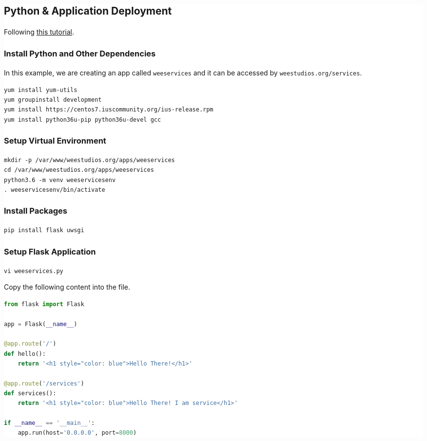## Python & Application Deployment

Following [this tutorial](https://www.digitalocean.com/community/tutorials/how-to-serve-flask-applications-with-uwsgi-and-nginx-on-centos-7).

### Install Python and Other Dependencies

In this example, we are creating an app called `weeservices` and it can be accessed by `weestudios.org/services`.

```shell
yum install yum-utils
yum groupinstall development
yum install https://centos7.iuscommunity.org/ius-release.rpm
yum install python36u-pip python36u-devel gcc
```

### Setup Virtual Environment

```shell
mkdir -p /var/www/weestudios.org/apps/weeservices
cd /var/www/weestudios.org/apps/weeservices
python3.6 -m venv weeservicesenv
. weeservicesenv/bin/activate
```

### Install Packages

```shell
pip install flask uwsgi
```

### Setup Flask Application

```shell
vi weeservices.py
```

Copy the following content into the file.

```python
from flask import Flask

app = Flask(__name__)

@app.route('/')
def hello():
    return '<h1 style="color: blue">Hello There!</h1>'
    
@app.route('/services')
def services():
    return '<h1 style="color: blue">Hello There! I am service</h1>'

if __name__ == '__main__':
    app.run(host='0.0.0.0', port=8000)
```
